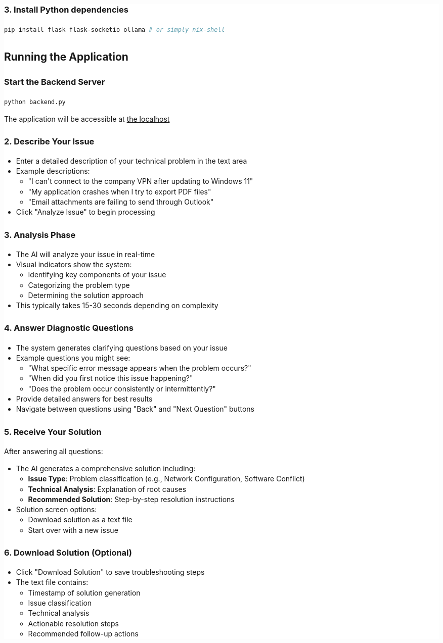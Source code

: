 ### 3. Install Python dependencies
```bash
pip install flask flask-socketio ollama # or simply nix-shell
```

## Running the Application
### Start the Backend Server
```bash
python backend.py
```

The application will be accessible at [the localhost](http://localhost:5000)

### 2. Describe Your Issue
- Enter a detailed description of your technical problem in the text area
- Example descriptions:
  - "I can't connect to the company VPN after updating to Windows 11"
  - "My application crashes when I try to export PDF files"
  - "Email attachments are failing to send through Outlook"
- Click "Analyze Issue" to begin processing

### 3. Analysis Phase
- The AI will analyze your issue in real-time
- Visual indicators show the system:
  - Identifying key components of your issue
  - Categorizing the problem type
  - Determining the solution approach
- This typically takes 15-30 seconds depending on complexity

### 4. Answer Diagnostic Questions
- The system generates clarifying questions based on your issue
- Example questions you might see:
  - "What specific error message appears when the problem occurs?"
  - "When did you first notice this issue happening?"
  - "Does the problem occur consistently or intermittently?"
- Provide detailed answers for best results
- Navigate between questions using "Back" and "Next Question" buttons

### 5. Receive Your Solution
After answering all questions:
- The AI generates a comprehensive solution including:
  - **Issue Type**: Problem classification (e.g., Network Configuration, Software Conflict)
  - **Technical Analysis**: Explanation of root causes
  - **Recommended Solution**: Step-by-step resolution instructions
- Solution screen options:
  - Download solution as a text file
  - Start over with a new issue

### 6. Download Solution (Optional)
- Click "Download Solution" to save troubleshooting steps
- The text file contains:
  - Timestamp of solution generation
  - Issue classification
  - Technical analysis
  - Actionable resolution steps
  - Recommended follow-up actions

